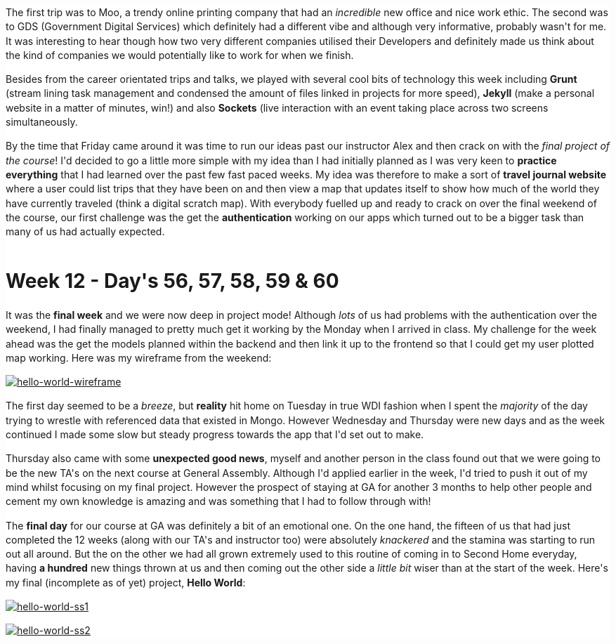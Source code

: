 The first trip was to Moo, a trendy online printing company that had an <em>incredible</em> new office and nice work ethic. The second was to GDS (Government Digital Services) which definitely had a different vibe and although very informative, probably wasn't for me. It was interesting to hear though how two very different companies utilised their Developers and definitely made us think about the kind of companies we would potentially like to work for when we finish.

Besides from the career orientated trips and talks, we played with several cool bits of technology this week including <strong>Grunt</strong> (stream lining task management and condensed the amount of files linked in projects for more speed), <strong>Jekyll</strong> (make a personal website in a matter of minutes, win!) and also <strong>Sockets</strong> (live interaction with an event taking place across two screens simultaneously.

By the time that Friday came around it was time to run our ideas past our instructor Alex and then crack on with the <em>final project of the course</em>! I'd decided to go a little more simple with my idea than I had initially planned as I was very keen to <strong>practice everything</strong> that I had learned over the past few fast paced weeks. My idea was therefore to make a sort of <strong>travel journal website</strong> where a user could list trips that they have been on and then view a map that updates itself to show how much of the world they have currently traveled (think a digital scratch map). With everybody fuelled up and ready to crack on over the final weekend of the course, our first challenge was the get the <strong>authentication</strong> working on our apps which turned out to be a bigger task than many of us had actually expected.

<h1>Week 12 - Day's 56, 57, 58, 59 &amp; 60</h1>
It was the <strong>final week</strong> and we were now deep in project mode! Although <em>lots</em> of us had problems with the authentication over the weekend, I had finally managed to pretty much get it working by the Monday when I arrived in class. My challenge for the week ahead was the get the models planned within the backend and then link it up to the frontend so that I could get my user plotted map working. Here was my wireframe from the weekend:

<a href="https://thelongcodeahead.files.wordpress.com/2016/06/hello-world-wireframe.png"><img src="https://thelongcodeahead.files.wordpress.com/2016/06/hello-world-wireframe.png?w=300" alt="hello-world-wireframe" width="300" height="177" class="aligncenter size-medium wp-image-421" /></a>

The first day seemed to be a <em>breeze</em>, but <strong>reality</strong> hit home on Tuesday in true WDI fashion when I spent the <em>majority</em> of the day trying to wrestle with referenced data that existed in Mongo. However Wednesday and Thursday were new days and as the week continued I made some slow but steady progress towards the app that I'd set out to make.

Thursday also came with some <strong>unexpected good news</strong>, myself and another person in the class found out that we were going to be the new TA's on the next course at General Assembly. Although I'd applied earlier in the week, I'd tried to push it out of my mind whilst focusing on my final project. However the prospect of staying at GA for another 3 months to help other people and cement my own knowledge is amazing and was something that I had to follow through with!

The <strong>final day</strong> for our course at GA was definitely a bit of an emotional one. On the one hand, the fifteen of us that had just completed the 12 weeks (along with our TA's and instructor too) were absolutely <em>knackered</em> and the stamina was starting to run out all around. But the on the other we had all grown extremely used to this routine of coming in to Second Home everyday, having <strong>a hundred</strong> new things thrown at us and then coming out the other side a <em>little bit</em> wiser than at the start of the week. Here's my final (incomplete as of yet) project, <strong>Hello World</strong>:

<a href="https://thelongcodeahead.files.wordpress.com/2016/06/hello-world-ss1.png"><img src="https://thelongcodeahead.files.wordpress.com/2016/06/hello-world-ss1.png?w=300" alt="hello-world-ss1" width="300" height="164" class="aligncenter size-medium wp-image-422" /></a>

<a href="https://thelongcodeahead.files.wordpress.com/2016/06/hello-world-ss2.png"><img src="https://thelongcodeahead.files.wordpress.com/2016/06/hello-world-ss2.png?w=300" alt="hello-world-ss2" width="300" height="163" class="aligncenter size-medium wp-image-420" /></a>
